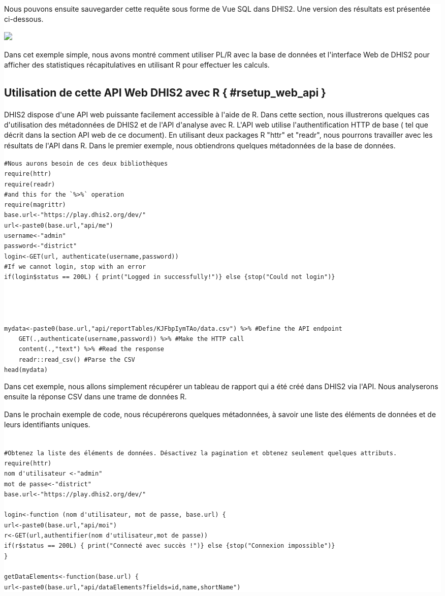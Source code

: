 Nous pouvons ensuite sauvegarder cette requête sous forme de Vue SQL dans DHIS2. Une version des résultats est présentée ci-dessous.


![](resources/images/r/r_plr.PNG)

Dans cet exemple simple, nous avons montré comment utiliser PL/R avec la base de données et l'interface Web de DHIS2 pour afficher des statistiques récapitulatives en utilisant R pour effectuer les calculs.

## Utilisation de cette API Web DHIS2 avec R { #rsetup_web_api }

DHIS2 dispose d'une API web puissante facilement accessible à l'aide de R. Dans cette section, nous illustrerons quelques cas d'utilisation des métadonnées de DHIS2 et de l'API d'analyse avec R. L'API web utilise l'authentification HTTP de base ( tel que décrit dans la section API web de ce document). En utilisant deux packages R "httr" et "readr", nous pourrons travailler avec les résultats de l'API dans R. Dans le premier exemple, nous obtiendrons quelques métadonnées de la base de données.

```
#Nous aurons besoin de ces deux bibliothèques
require(httr)
require(readr)
#and this for the `%>%` operation
require(magrittr)
base.url<-"https://play.dhis2.org/dev/"
url<-paste0(base.url,"api/me")
username<-"admin"
password<-"district"
login<-GET(url, authenticate(username,password))
#If we cannot login, stop with an error
if(login$status == 200L) { print("Logged in successfully!")} else {stop("Could not login")}




mydata<-paste0(base.url,"api/reportTables/KJFbpIymTAo/data.csv") %>% #Define the API endpoint
    GET(.,authenticate(username,password)) %>% #Make the HTTP call
    content(.,"text") %>% #Read the response
    readr::read_csv() #Parse the CSV
head(mydata)
```

Dans cet exemple, nous allons simplement récupérer un tableau de rapport qui a été créé dans DHIS2 via l'API. Nous analyserons ensuite la réponse CSV dans une trame de données R.

Dans le prochain exemple de code, nous récupérerons quelques métadonnées, à savoir une liste des éléments de données et de leurs identifiants uniques.

```

#Obtenez la liste des éléments de données. Désactivez la pagination et obtenez seulement quelques attributs.
require(httr)
nom d'utilisateur <-"admin"
mot de passe<-"district"
base.url<-"https://play.dhis2.org/dev/"

login<-function (nom d'utilisateur, mot de passe, base.url) {
url<-paste0(base.url,"api/moi")
r<-GET(url,authentifier(nom d'utilisateur,mot de passe))
if(r$status == 200L) { print("Connecté avec succès !")} else {stop("Connexion impossible")}
}

getDataElements<-function(base.url) {
url<-paste0(base.url,"api/dataElements?fields=id,name,shortName")
```